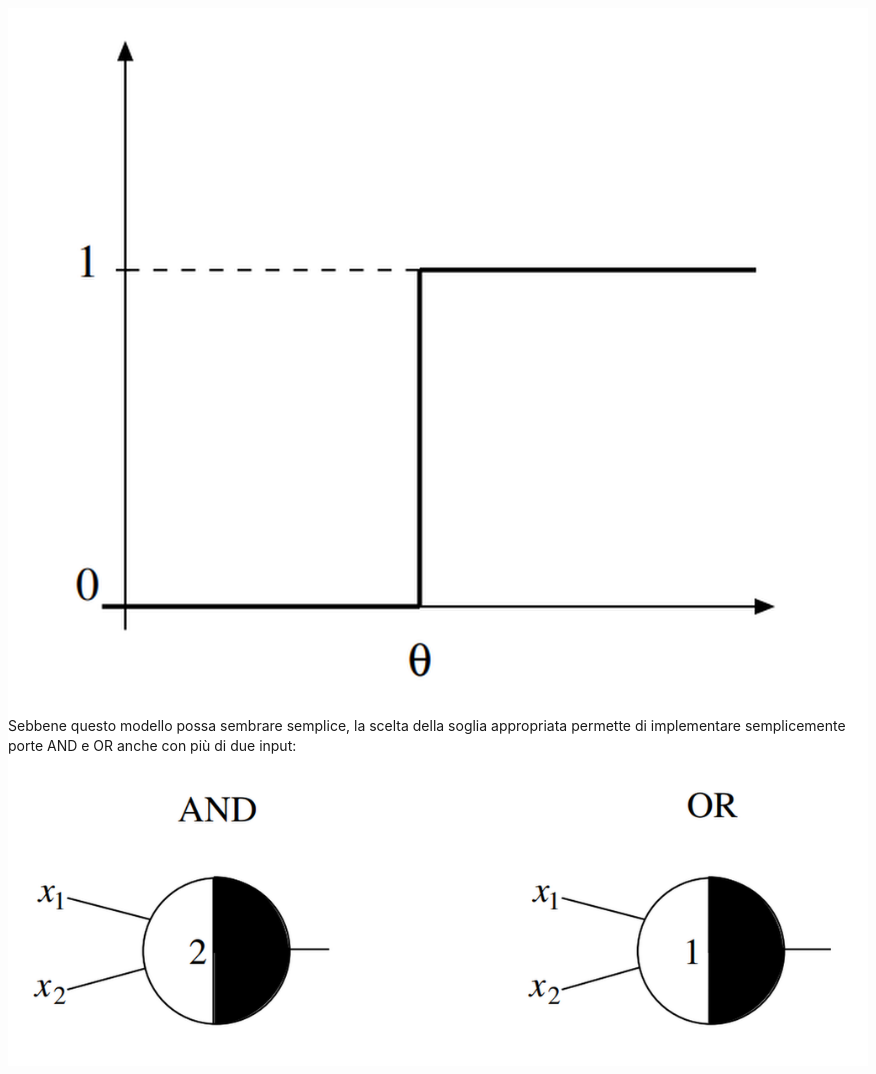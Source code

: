 ![Funzione step con threshold $\theta$](img/grafico_gradino.png)

Sebbene questo modello possa sembrare semplice, la scelta della soglia appropriata permette di implementare semplicemente porte AND e OR anche con più di due input:

![](img/AND_OR.png)